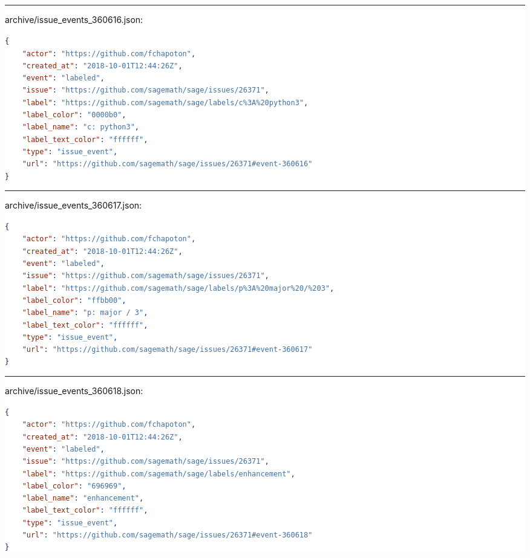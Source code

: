 

---

archive/issue_events_360616.json:
```json
{
    "actor": "https://github.com/fchapoton",
    "created_at": "2018-10-01T12:44:26Z",
    "event": "labeled",
    "issue": "https://github.com/sagemath/sage/issues/26371",
    "label": "https://github.com/sagemath/sage/labels/c%3A%20python3",
    "label_color": "0000b0",
    "label_name": "c: python3",
    "label_text_color": "ffffff",
    "type": "issue_event",
    "url": "https://github.com/sagemath/sage/issues/26371#event-360616"
}
```



---

archive/issue_events_360617.json:
```json
{
    "actor": "https://github.com/fchapoton",
    "created_at": "2018-10-01T12:44:26Z",
    "event": "labeled",
    "issue": "https://github.com/sagemath/sage/issues/26371",
    "label": "https://github.com/sagemath/sage/labels/p%3A%20major%20/%203",
    "label_color": "ffbb00",
    "label_name": "p: major / 3",
    "label_text_color": "ffffff",
    "type": "issue_event",
    "url": "https://github.com/sagemath/sage/issues/26371#event-360617"
}
```



---

archive/issue_events_360618.json:
```json
{
    "actor": "https://github.com/fchapoton",
    "created_at": "2018-10-01T12:44:26Z",
    "event": "labeled",
    "issue": "https://github.com/sagemath/sage/issues/26371",
    "label": "https://github.com/sagemath/sage/labels/enhancement",
    "label_color": "696969",
    "label_name": "enhancement",
    "label_text_color": "ffffff",
    "type": "issue_event",
    "url": "https://github.com/sagemath/sage/issues/26371#event-360618"
}
```

